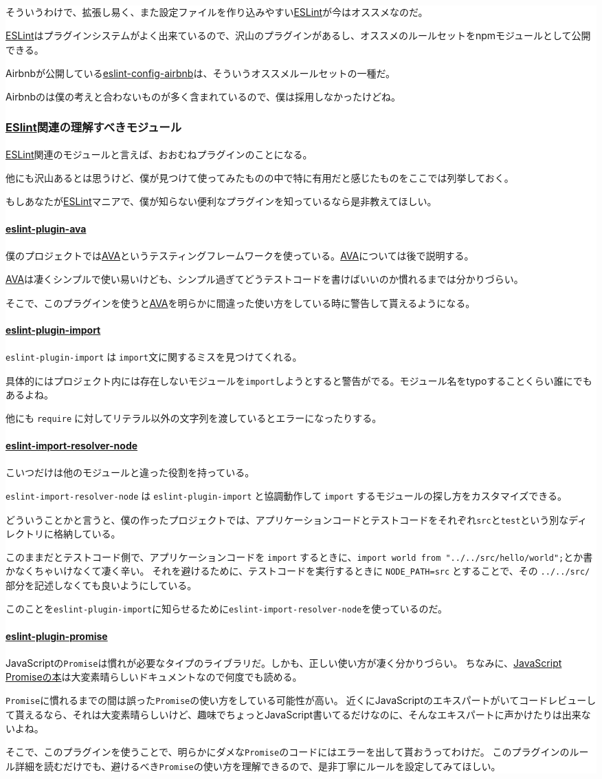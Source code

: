 そういうわけで、拡張し易く、また設定ファイルを作り込みやすい[ESLint]が今はオススメなのだ。

[ESLint]はプラグインシステムがよく出来ているので、沢山のプラグインがあるし、オススメのルールセットをnpmモジュールとして公開できる。

Airbnbが公開している[eslint-config-airbnb](https://github.com/airbnb/javascript/tree/master/packages/eslint-config-airbnb)は、そういうオススメルールセットの一種だ。

Airbnbのは僕の考えと合わないものが多く含まれているので、僕は採用しなかったけどね。

### [ESlint]関連の理解すべきモジュール
[ESLint]関連のモジュールと言えば、おおむねプラグインのことになる。

他にも沢山あるとは思うけど、僕が見つけて使ってみたものの中で特に有用だと感じたものをここでは列挙しておく。

もしあなたが[ESLint]マニアで、僕が知らない便利なプラグインを知っているなら是非教えてほしい。
 
#### [eslint-plugin-ava](https://github.com/avajs/eslint-plugin-ava)
僕のプロジェクトでは[AVA]というテスティングフレームワークを使っている。[AVA]については後で説明する。

[AVA]は凄くシンプルで使い易いけども、シンプル過ぎてどうテストコードを書けばいいのか慣れるまでは分かりづらい。

そこで、このプラグインを使うと[AVA]を明らかに間違った使い方をしている時に警告して貰えるようになる。

#### [eslint-plugin-import](https://github.com/benmosher/eslint-plugin-import)
`eslint-plugin-import` は `import`文に関するミスを見つけてくれる。

具体的にはプロジェクト内には存在しないモジュールを`import`しようとすると警告がでる。モジュール名をtypoすることくらい誰にでもあるよね。

他にも `require` に対してリテラル以外の文字列を渡しているとエラーになったりする。

#### [eslint-import-resolver-node](https://github.com/benmosher/eslint-plugin-import/tree/master/resolvers/node)
こいつだけは他のモジュールと違った役割を持っている。

`eslint-import-resolver-node` は `eslint-plugin-import` と協調動作して `import` するモジュールの探し方をカスタマイズできる。

どういうことかと言うと、僕の作ったプロジェクトでは、アプリケーションコードとテストコードをそれぞれ`src`と`test`という別なディレクトリに格納している。

このままだとテストコード側で、アプリケーションコードを `import` するときに、`import world from "../../src/hello/world";`とか書かなくちゃいけなくて凄く辛い。
それを避けるために、テストコードを実行するときに `NODE_PATH=src` とすることで、その `../../src/` 部分を記述しなくても良いようにしている。

このことを`eslint-plugin-import`に知らせるために`eslint-import-resolver-node`を使っているのだ。

#### [eslint-plugin-promise](https://github.com/xjamundx/eslint-plugin-promise)
JavaScriptの`Promise`は慣れが必要なタイプのライブラリだ。しかも、正しい使い方が凄く分かりづらい。
ちなみに、[JavaScript Promiseの本](http://azu.github.io/promises-book/)は大変素晴らしいドキュメントなので何度でも読める。

`Promise`に慣れるまでの間は誤った`Promise`の使い方をしている可能性が高い。
近くにJavaScriptのエキスパートがいてコードレビューして貰えるなら、それは大変素晴らしいけど、趣味でちょっとJavaScript書いてるだけなのに、そんなエキスパートに声かけたりは出来ないよね。

そこで、このプラグインを使うことで、明らかにダメな`Promise`のコードにはエラーを出して貰おうってわけだ。
このプラグインのルール詳細を読むだけでも、避けるべき`Promise`の使い方を理解できるので、是非丁寧にルールを設定してみてほしい。


[VS Code]: https://code.visualstudio.com/
[Babel]: https://babeljs.io/
[Google Closure Compiler]: https://developers.google.com/closure/compiler/
[DefinitelyTyped]: https://github.com/DefinitelyTyped/DefinitelyTyped
[TypeScript]: https://www.typescriptlang.org/
[Flow]: https://flowtype.org/
[flow-typed]: https://github.com/flowtype/flow-typed
[ESLint]: http://eslint.org/
[AVA]: https://github.com/avajs/ava
[power-assert]: https://github.com/power-assert-js/power-assert
[Yarn]: https://yarnpkg.com/
[CircleCI]: https://circleci.com/
[AppVeyor]: https://www.appveyor.com/
[gulp]: https://github.com/gulpjs/gulp
[Grunt]: http://gruntjs.com/
[React]: https://facebook.github.io/react/
[Angular]: https://angular.io/
[Vue.js]: https://vuejs.org/
[Mithril]: http://mithril.js.org/
[CSS Modules]: https://github.com/css-modules/css-modules
[react-css-modules]: https://github.com/gajus/react-css-modules
[babel-plugin-react-css-modules]: https://github.com/gajus/babel-plugin-react-css-modules
[Flux]: https://facebook.github.io/flux/
[Redux]: https://github.com/reactjs/redux
[redux-saga]: https://github.com/redux-saga/redux-saga
[redux-observable]: https://github.com/redux-observable/redux-observable
[RxJS]: https://github.com/Reactive-Extensions/RxJS
[PostCSS]: http://postcss.org/
[webpack]: https://webpack.github.io/
[css-loader]: https://github.com/webpack/css-loader
[Electron]: http://electron.atom.io/
[Node.js]: https://nodejs.org
[Chromium]: https://www.chromium.org/Home
